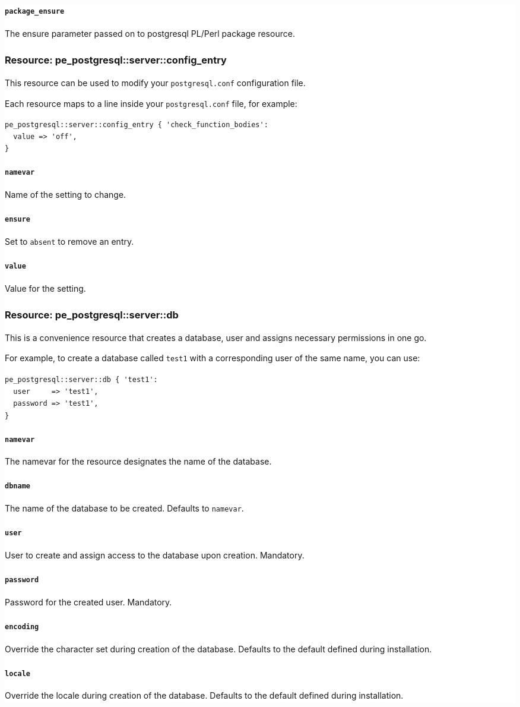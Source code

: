 #### `package_ensure`
The ensure parameter passed on to postgresql PL/Perl package resource.


### Resource: pe_postgresql::server::config\_entry
This resource can be used to modify your `postgresql.conf` configuration file.

Each resource maps to a line inside your `postgresql.conf` file, for example:

    pe_postgresql::server::config_entry { 'check_function_bodies':
      value => 'off',
    }

#### `namevar`
Name of the setting to change.

#### `ensure`
Set to `absent` to remove an entry.

#### `value`
Value for the setting.


### Resource: pe_postgresql::server::db
This is a convenience resource that creates a database, user and assigns necessary permissions in one go.

For example, to create a database called `test1` with a corresponding user of the same name, you can use:

    pe_postgresql::server::db { 'test1':
      user     => 'test1',
      password => 'test1',
    }

#### `namevar`
The namevar for the resource designates the name of the database.

#### `dbname`
The name of the database to be created. Defaults to `namevar`.

#### `user`
User to create and assign access to the database upon creation. Mandatory.

#### `password`
Password for the created user. Mandatory.

#### `encoding`
Override the character set during creation of the database. Defaults to the default defined during installation.

#### `locale`
Override the locale during creation of the database. Defaults to the default defined during installation.
